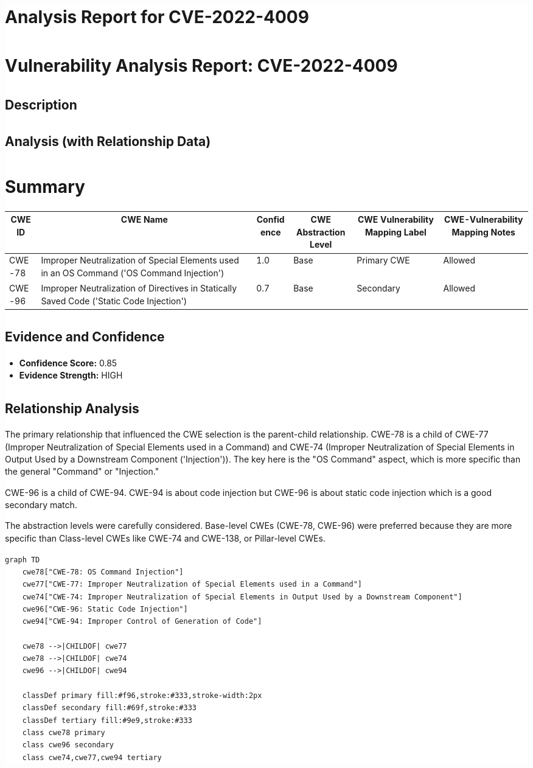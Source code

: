 # Analysis Report for CVE-2022-4009

# Vulnerability Analysis Report: CVE-2022-4009

## Description



## Analysis (with Relationship Data)

# Summary
| CWE ID  | CWE Name                                                                                                | Confidence | CWE Abstraction Level | CWE Vulnerability Mapping Label | CWE-Vulnerability Mapping Notes |
| ------- | ------------------------------------------------------------------------------------------------------- | ---------- | ----------------------- | ------------------------------- | ------------------------------- |
| CWE-78  | Improper Neutralization of Special Elements used in an OS Command ('OS Command Injection')             | 1.0        | Base                    | Primary CWE                     | Allowed                         |
| CWE-96  | Improper Neutralization of Directives in Statically Saved Code ('Static Code Injection')             | 0.7        | Base                    | Secondary                       | Allowed                         |

## Evidence and Confidence

*   **Confidence Score:** 0.85
*   **Evidence Strength:** HIGH

## Relationship Analysis
The primary relationship that influenced the CWE selection is the parent-child relationship. CWE-78 is a child of CWE-77 (Improper Neutralization of Special Elements used in a Command) and CWE-74 (Improper Neutralization of Special Elements in Output Used by a Downstream Component ('Injection')). The key here is the "OS Command" aspect, which is more specific than the general "Command" or "Injection."

CWE-96 is a child of CWE-94. CWE-94 is about code injection but CWE-96 is about static code injection which is a good secondary match.

The abstraction levels were carefully considered. Base-level CWEs (CWE-78, CWE-96) were preferred because they are more specific than Class-level CWEs like CWE-74 and CWE-138, or Pillar-level CWEs.

```mermaid
graph TD
    cwe78["CWE-78: OS Command Injection"]
    cwe77["CWE-77: Improper Neutralization of Special Elements used in a Command"]
    cwe74["CWE-74: Improper Neutralization of Special Elements in Output Used by a Downstream Component"]
    cwe96["CWE-96: Static Code Injection"]
    cwe94["CWE-94: Improper Control of Generation of Code"]
    
    cwe78 -->|CHILDOF| cwe77
    cwe78 -->|CHILDOF| cwe74
    cwe96 -->|CHILDOF| cwe94
    
    classDef primary fill:#f96,stroke:#333,stroke-width:2px
    classDef secondary fill:#69f,stroke:#333
    classDef tertiary fill:#9e9,stroke:#333
    class cwe78 primary
    class cwe96 secondary
    class cwe74,cwe77,cwe94 tertiary
```
